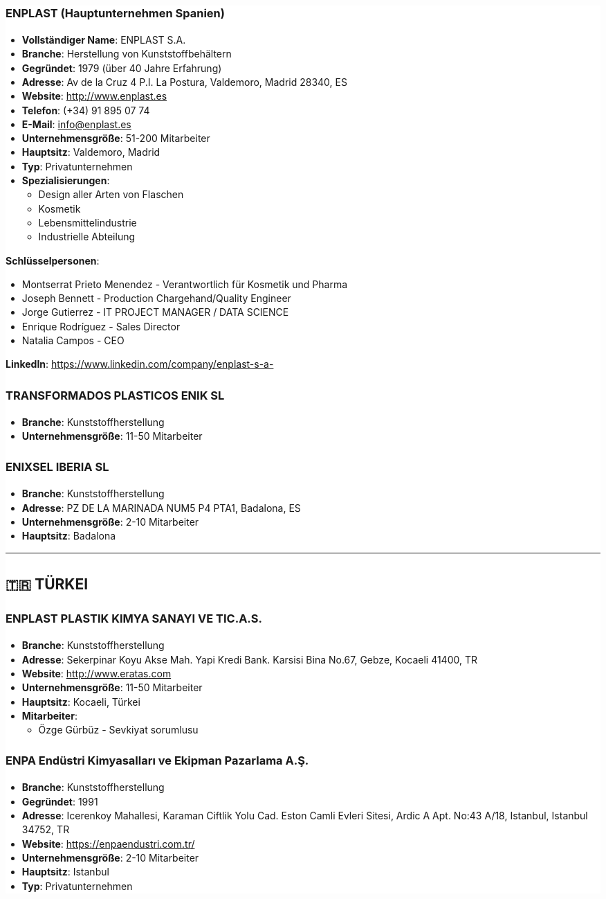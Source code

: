 ### ENPLAST (Hauptunternehmen Spanien)
- **Vollständiger Name**: ENPLAST S.A.
- **Branche**: Herstellung von Kunststoffbehältern
- **Gegründet**: 1979 (über 40 Jahre Erfahrung)
- **Adresse**: Av de la Cruz 4 P.I. La Postura, Valdemoro, Madrid 28340, ES
- **Website**: http://www.enplast.es
- **Telefon**: (+34) 91 895 07 74
- **E-Mail**: info@enplast.es
- **Unternehmensgröße**: 51-200 Mitarbeiter
- **Hauptsitz**: Valdemoro, Madrid
- **Typ**: Privatunternehmen
- **Spezialisierungen**: 
  - Design aller Arten von Flaschen
  - Kosmetik
  - Lebensmittelindustrie
  - Industrielle Abteilung

**Schlüsselpersonen**:
- Montserrat Prieto Menendez - Verantwortlich für Kosmetik und Pharma
- Joseph Bennett - Production Chargehand/Quality Engineer
- Jorge Gutierrez - IT PROJECT MANAGER / DATA SCIENCE
- Enrique Rodríguez - Sales Director
- Natalia Campos - CEO

**LinkedIn**: https://www.linkedin.com/company/enplast-s-a-

### TRANSFORMADOS PLASTICOS ENIK SL
- **Branche**: Kunststoffherstellung
- **Unternehmensgröße**: 11-50 Mitarbeiter

### ENIXSEL IBERIA SL
- **Branche**: Kunststoffherstellung
- **Adresse**: PZ DE LA MARINADA NUM5 P4 PTA1, Badalona, ES
- **Unternehmensgröße**: 2-10 Mitarbeiter
- **Hauptsitz**: Badalona

---

## 🇹🇷 TÜRKEI

### ENPLAST PLASTIK KIMYA SANAYI VE TIC.A.S.
- **Branche**: Kunststoffherstellung
- **Adresse**: Sekerpinar Koyu Akse Mah. Yapi Kredi Bank. Karsisi Bina No.67, Gebze, Kocaeli 41400, TR
- **Website**: http://www.eratas.com
- **Unternehmensgröße**: 11-50 Mitarbeiter
- **Hauptsitz**: Kocaeli, Türkei
- **Mitarbeiter**:
  - Özge Gürbüz - Sevkiyat sorumlusu

### ENPA Endüstri Kimyasalları ve Ekipman Pazarlama A.Ş.
- **Branche**: Kunststoffherstellung
- **Gegründet**: 1991
- **Adresse**: Icerenkoy Mahallesi, Karaman Ciftlik Yolu Cad. Eston Camli Evleri Sitesi, Ardic A Apt. No:43 A/18, Istanbul, Istanbul 34752, TR
- **Website**: https://enpaendustri.com.tr/
- **Unternehmensgröße**: 2-10 Mitarbeiter
- **Hauptsitz**: Istanbul
- **Typ**: Privatunternehmen
